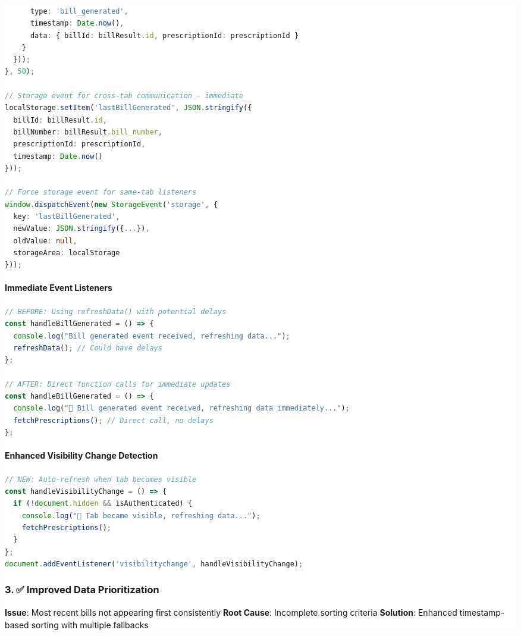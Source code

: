 ```typescript
      type: 'bill_generated',
      timestamp: Date.now(),
      data: { billId: billResult.id, prescriptionId: prescriptionId }
    }
  }));
}, 50);

// Storage event for cross-tab communication - immediate
localStorage.setItem('lastBillGenerated', JSON.stringify({
  billId: billResult.id,
  billNumber: billResult.bill_number,
  prescriptionId: prescriptionId,
  timestamp: Date.now()
}));

// Force storage event for same-tab listeners
window.dispatchEvent(new StorageEvent('storage', {
  key: 'lastBillGenerated',
  newValue: JSON.stringify({...}),
  oldValue: null,
  storageArea: localStorage
}));
```

#### **Immediate Event Listeners**
```typescript
// BEFORE: Using refreshData() with potential delays
const handleBillGenerated = () => {
  console.log("Bill generated event received, refreshing data...");
  refreshData(); // Could have delays
};

// AFTER: Direct function calls for immediate updates
const handleBillGenerated = () => {
  console.log("📢 Bill generated event received, refreshing data immediately...");
  fetchPrescriptions(); // Direct call, no delays
};
```

#### **Enhanced Visibility Change Detection**
```typescript
// NEW: Auto-refresh when tab becomes visible
const handleVisibilityChange = () => {
  if (!document.hidden && isAuthenticated) {
    console.log("🔄 Tab became visible, refreshing data...");
    fetchPrescriptions();
  }
};
document.addEventListener('visibilitychange', handleVisibilityChange);
```

### 3. ✅ **Improved Data Prioritization**
**Issue**: Most recent bills not appearing first consistently
**Root Cause**: Incomplete sorting criteria
**Solution**: Enhanced timestamp-based sorting with multiple fallbacks
